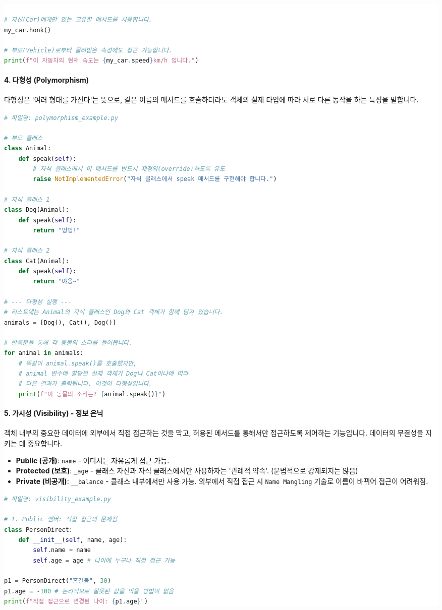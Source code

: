 ```python

# 자신(Car)에게만 있는 고유한 메서드를 사용합니다.
my_car.honk()

# 부모(Vehicle)로부터 물려받은 속성에도 접근 가능합니다.
print(f"이 자동차의 현재 속도는 {my_car.speed}km/h 입니다.")
```

#### 4. 다형성 (Polymorphism)

다형성은 '여러 형태를 가진다'는 뜻으로, 같은 이름의 메서드를 호출하더라도 객체의 실제 타입에 따라 서로 다른 동작을 하는 특징을 말합니다.

```python
# 파일명: polymorphism_example.py

# 부모 클래스
class Animal:
    def speak(self):
        # 자식 클래스에서 이 메서드를 반드시 재정의(override)하도록 유도
        raise NotImplementedError("자식 클래스에서 speak 메서드를 구현해야 합니다.")

# 자식 클래스 1
class Dog(Animal):
    def speak(self):
        return "멍멍!"

# 자식 클래스 2
class Cat(Animal):
    def speak(self):
        return "야옹~"

# --- 다형성 실행 ---
# 리스트에는 Animal의 자식 클래스인 Dog와 Cat 객체가 함께 담겨 있습니다.
animals = [Dog(), Cat(), Dog()]

# 반복문을 통해 각 동물의 소리를 들어봅니다.
for animal in animals:
    # 똑같이 animal.speak()를 호출했지만,
    # animal 변수에 할당된 실제 객체가 Dog냐 Cat이냐에 따라
    # 다른 결과가 출력됩니다. 이것이 다형성입니다.
    print(f"이 동물의 소리는? {animal.speak()}")
```

#### 5. 가시성 (Visibility) - 정보 은닉

객체 내부의 중요한 데이터에 외부에서 직접 접근하는 것을 막고, 허용된 메서드를 통해서만 접근하도록 제어하는 기능입니다. 데이터의 무결성을 지키는 데 중요합니다.

-   **Public (공개)**: `name` - 어디서든 자유롭게 접근 가능.
-   **Protected (보호)**: `_age` - 클래스 자신과 자식 클래스에서만 사용하자는 '관례적 약속'. (문법적으로 강제되지는 않음)
-   **Private (비공개)**: `__balance` - 클래스 내부에서만 사용 가능. 외부에서 직접 접근 시 `Name Mangling` 기술로 이름이 바뀌어 접근이 어려워짐.

```python
# 파일명: visibility_example.py

# 1. Public 멤버: 직접 접근의 문제점
class PersonDirect:
    def __init__(self, name, age):
        self.name = name
        self.age = age # 나이에 누구나 직접 접근 가능

p1 = PersonDirect("홍길동", 30)
p1.age = -100 # 논리적으로 잘못된 값을 막을 방법이 없음
print(f"직접 접근으로 변경된 나이: {p1.age}")


```